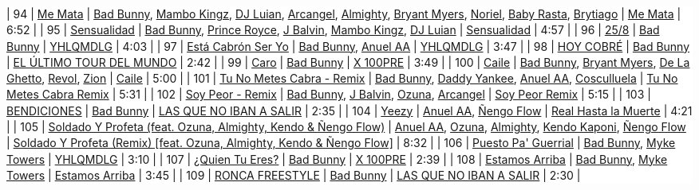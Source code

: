 | 94 | [Me Mata](https://open.spotify.com/track/2wgDAPgBhFA7pnIbm0YOhP) | [Bad Bunny](https://open.spotify.com/artist/4q3ewBCX7sLwd24euuV69X), [Mambo Kingz](https://open.spotify.com/artist/2T1aUibqR2QC2sINIDQOAK), [DJ Luian](https://open.spotify.com/artist/64aJYyrXljOodnUG6jvhRD), [Arcangel](https://open.spotify.com/artist/4SsVbpTthjScTS7U2hmr1X), [Almighty](https://open.spotify.com/artist/6P6GTRTigHBp8ZesNtpCKH), [Bryant Myers](https://open.spotify.com/artist/6w9ToX5slZ4uIdmD17hJ3c), [Noriel](https://open.spotify.com/artist/3RtNN1VnooWEn3KQk03DUL), [Baby Rasta](https://open.spotify.com/artist/0GgyFUpOyzWDRDqx8FCTDN), [Brytiago](https://open.spotify.com/artist/00XhexlJEXQstHimpZN910) | [Me Mata](https://open.spotify.com/album/711Ewqb91hqv9aKXWPaBTI) | 6:52 |
| 95 | [Sensualidad](https://open.spotify.com/track/5hcisvFMidkMJlElTO9Qmw) | [Bad Bunny](https://open.spotify.com/artist/4q3ewBCX7sLwd24euuV69X), [Prince Royce](https://open.spotify.com/artist/3MHaV05u0io8fQbZ2XPtlC), [J Balvin](https://open.spotify.com/artist/1vyhD5VmyZ7KMfW5gqLgo5), [Mambo Kingz](https://open.spotify.com/artist/2T1aUibqR2QC2sINIDQOAK), [DJ Luian](https://open.spotify.com/artist/64aJYyrXljOodnUG6jvhRD) | [Sensualidad](https://open.spotify.com/album/287ZdmXv5M5YH5xxdGLhbY) | 4:57 |
| 96 | [25/8](https://open.spotify.com/track/4NqQaovM14WR2hNPMFxgjb) | [Bad Bunny](https://open.spotify.com/artist/4q3ewBCX7sLwd24euuV69X) | [YHLQMDLG](https://open.spotify.com/album/5lJqux7orBlA1QzyiBGti1) | 4:03 |
| 97 | [Está Cabrón Ser Yo](https://open.spotify.com/track/4saHEjXw7O1NXJOzBkUKKG) | [Bad Bunny](https://open.spotify.com/artist/4q3ewBCX7sLwd24euuV69X), [Anuel AA](https://open.spotify.com/artist/2R21vXR83lH98kGeO99Y66) | [YHLQMDLG](https://open.spotify.com/album/5lJqux7orBlA1QzyiBGti1) | 3:47 |
| 98 | [HOY COBRÉ](https://open.spotify.com/track/0tjZv2hChdHZCW1zFXpy1J) | [Bad Bunny](https://open.spotify.com/artist/4q3ewBCX7sLwd24euuV69X) | [EL ÚLTIMO TOUR DEL MUNDO](https://open.spotify.com/album/2d9BCZeAAhiZWPpbX9aPCW) | 2:42 |
| 99 | [Caro](https://open.spotify.com/track/6it15CsDlkqB7N4lF0C1qM) | [Bad Bunny](https://open.spotify.com/artist/4q3ewBCX7sLwd24euuV69X) | [X 100PRE](https://open.spotify.com/album/7CjJb2mikwAWA1V6kewFBF) | 3:49 |
| 100 | [Caile](https://open.spotify.com/track/5lr877wwUsB8inLGywHKxa) | [Bad Bunny](https://open.spotify.com/artist/4q3ewBCX7sLwd24euuV69X), [Bryant Myers](https://open.spotify.com/artist/6w9ToX5slZ4uIdmD17hJ3c), [De La Ghetto](https://open.spotify.com/artist/3EiLUeyEcA6fbRPSHkG5kb), [Revol](https://open.spotify.com/artist/2wYOpkTJZGByNEOjEnSmoW), [Zion](https://open.spotify.com/artist/1pgDilWYDWLoOgGjf1iHNu) | [Caile](https://open.spotify.com/album/2QtRthdUjkWEBAp5guyNLJ) | 5:00 |
| 101 | [Tu No Metes Cabra \- Remix](https://open.spotify.com/track/6ipDE6Y0xrjEeaBTuPfW1K) | [Bad Bunny](https://open.spotify.com/artist/4q3ewBCX7sLwd24euuV69X), [Daddy Yankee](https://open.spotify.com/artist/4VMYDCV2IEDYJArk749S6m), [Anuel AA](https://open.spotify.com/artist/2R21vXR83lH98kGeO99Y66), [Cosculluela](https://open.spotify.com/artist/00me4Ke1LsvMxt5kydlMyU) | [Tu No Metes Cabra Remix](https://open.spotify.com/album/1iBPzt9tw4KVZ8yVSe4FfD) | 5:31 |
| 102 | [Soy Peor \- Remix](https://open.spotify.com/track/1RijmOnza5p9CzaFKr8W1Y) | [Bad Bunny](https://open.spotify.com/artist/4q3ewBCX7sLwd24euuV69X), [J Balvin](https://open.spotify.com/artist/1vyhD5VmyZ7KMfW5gqLgo5), [Ozuna](https://open.spotify.com/artist/1i8SpTcr7yvPOmcqrbnVXY), [Arcangel](https://open.spotify.com/artist/4SsVbpTthjScTS7U2hmr1X) | [Soy Peor Remix](https://open.spotify.com/album/059FBKRSxDxaHsk8xzfOUM) | 5:15 |
| 103 | [BENDICIONES](https://open.spotify.com/track/2CoMYp2uIKsT09nreEZnZn) | [Bad Bunny](https://open.spotify.com/artist/4q3ewBCX7sLwd24euuV69X) | [LAS QUE NO IBAN A SALIR](https://open.spotify.com/album/4gvQO5mEuhbMSrLIuwXkmz) | 2:35 |
| 104 | [Yeezy](https://open.spotify.com/track/54N6ILqlyNzADZNuGEfk9a) | [Anuel AA](https://open.spotify.com/artist/2R21vXR83lH98kGeO99Y66), [Ñengo Flow](https://open.spotify.com/artist/12vb80Km0Ew53ABfJOepVz) | [Real Hasta la Muerte](https://open.spotify.com/album/5pQwQRnQOuKrbVUVnGMEN4) | 4:21 |
| 105 | [Soldado Y Profeta \(feat\. Ozuna, Almighty, Kendo & Ñengo Flow\)](https://open.spotify.com/track/6OIePp3zOPV4OubtVTyJJ8) | [Anuel AA](https://open.spotify.com/artist/2R21vXR83lH98kGeO99Y66), [Ozuna](https://open.spotify.com/artist/1i8SpTcr7yvPOmcqrbnVXY), [Almighty](https://open.spotify.com/artist/6P6GTRTigHBp8ZesNtpCKH), [Kendo Kaponi](https://open.spotify.com/artist/1WMwuNKzEFtU6pPkdtryYS), [Ñengo Flow](https://open.spotify.com/artist/12vb80Km0Ew53ABfJOepVz) | [Soldado Y Profeta \(Remix\) \[feat\. Ozuna, Almighty, Kendo & Ñengo Flow\]](https://open.spotify.com/album/1vvOGbKeidxIS74bWGE0gz) | 8:32 |
| 106 | [Puesto Pa' Guerrial](https://open.spotify.com/track/5gCg2qMPzKkW4jS4dBKdDs) | [Bad Bunny](https://open.spotify.com/artist/4q3ewBCX7sLwd24euuV69X), [Myke Towers](https://open.spotify.com/artist/7iK8PXO48WeuP03g8YR51W) | [YHLQMDLG](https://open.spotify.com/album/5lJqux7orBlA1QzyiBGti1) | 3:10 |
| 107 | [¿Quien Tu Eres?](https://open.spotify.com/track/6kN06eEOblRAuWI0xUUS91) | [Bad Bunny](https://open.spotify.com/artist/4q3ewBCX7sLwd24euuV69X) | [X 100PRE](https://open.spotify.com/album/7CjJb2mikwAWA1V6kewFBF) | 2:39 |
| 108 | [Estamos Arriba](https://open.spotify.com/track/0bCPJsVGDxPYwQMDZMi4NW) | [Bad Bunny](https://open.spotify.com/artist/4q3ewBCX7sLwd24euuV69X), [Myke Towers](https://open.spotify.com/artist/7iK8PXO48WeuP03g8YR51W) | [Estamos Arriba](https://open.spotify.com/album/48eb5w6QS1v1YnLsw1fNkG) | 3:45 |
| 109 | [RONCA FREESTYLE](https://open.spotify.com/track/3XZeOzJ9tqnu58YP6cqApI) | [Bad Bunny](https://open.spotify.com/artist/4q3ewBCX7sLwd24euuV69X) | [LAS QUE NO IBAN A SALIR](https://open.spotify.com/album/4gvQO5mEuhbMSrLIuwXkmz) | 2:30 |